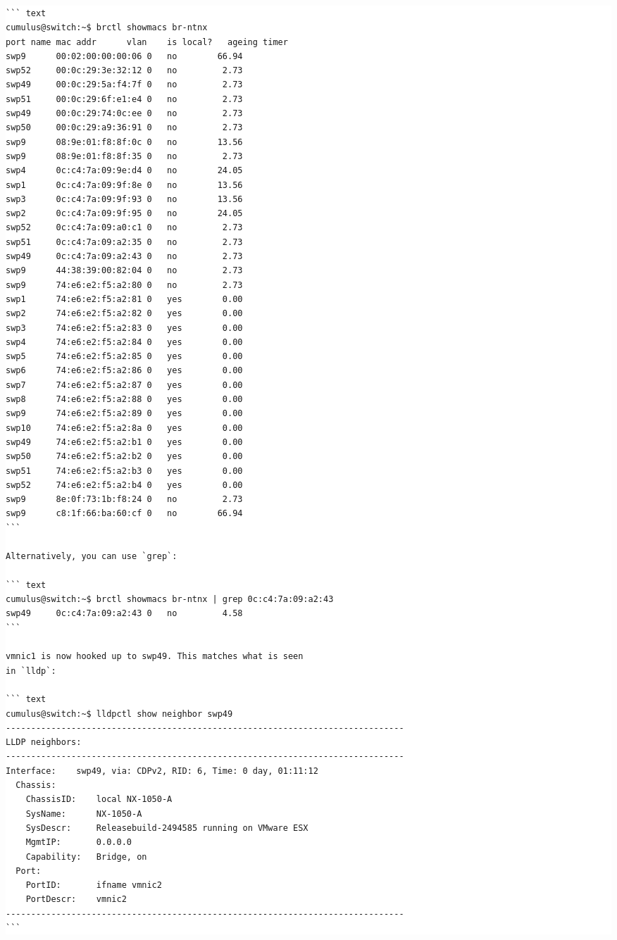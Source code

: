     ``` text
    cumulus@switch:~$ brctl showmacs br-ntnx
    port name mac addr      vlan    is local?   ageing timer
    swp9      00:02:00:00:00:06 0   no        66.94
    swp52     00:0c:29:3e:32:12 0   no         2.73
    swp49     00:0c:29:5a:f4:7f 0   no         2.73
    swp51     00:0c:29:6f:e1:e4 0   no         2.73
    swp49     00:0c:29:74:0c:ee 0   no         2.73
    swp50     00:0c:29:a9:36:91 0   no         2.73
    swp9      08:9e:01:f8:8f:0c 0   no        13.56
    swp9      08:9e:01:f8:8f:35 0   no         2.73
    swp4      0c:c4:7a:09:9e:d4 0   no        24.05
    swp1      0c:c4:7a:09:9f:8e 0   no        13.56
    swp3      0c:c4:7a:09:9f:93 0   no        13.56
    swp2      0c:c4:7a:09:9f:95 0   no        24.05
    swp52     0c:c4:7a:09:a0:c1 0   no         2.73
    swp51     0c:c4:7a:09:a2:35 0   no         2.73
    swp49     0c:c4:7a:09:a2:43 0   no         2.73
    swp9      44:38:39:00:82:04 0   no         2.73
    swp9      74:e6:e2:f5:a2:80 0   no         2.73
    swp1      74:e6:e2:f5:a2:81 0   yes        0.00
    swp2      74:e6:e2:f5:a2:82 0   yes        0.00
    swp3      74:e6:e2:f5:a2:83 0   yes        0.00
    swp4      74:e6:e2:f5:a2:84 0   yes        0.00
    swp5      74:e6:e2:f5:a2:85 0   yes        0.00
    swp6      74:e6:e2:f5:a2:86 0   yes        0.00
    swp7      74:e6:e2:f5:a2:87 0   yes        0.00
    swp8      74:e6:e2:f5:a2:88 0   yes        0.00
    swp9      74:e6:e2:f5:a2:89 0   yes        0.00
    swp10     74:e6:e2:f5:a2:8a 0   yes        0.00
    swp49     74:e6:e2:f5:a2:b1 0   yes        0.00
    swp50     74:e6:e2:f5:a2:b2 0   yes        0.00
    swp51     74:e6:e2:f5:a2:b3 0   yes        0.00
    swp52     74:e6:e2:f5:a2:b4 0   yes        0.00
    swp9      8e:0f:73:1b:f8:24 0   no         2.73
    swp9      c8:1f:66:ba:60:cf 0   no        66.94
    ```

    Alternatively, you can use `grep`:

    ``` text
    cumulus@switch:~$ brctl showmacs br-ntnx | grep 0c:c4:7a:09:a2:43
    swp49     0c:c4:7a:09:a2:43 0   no         4.58
    ```

    vmnic1 is now hooked up to swp49. This matches what is seen
    in `lldp`:

    ``` text
    cumulus@switch:~$ lldpctl show neighbor swp49
    -------------------------------------------------------------------------------
    LLDP neighbors:
    -------------------------------------------------------------------------------
    Interface:    swp49, via: CDPv2, RID: 6, Time: 0 day, 01:11:12
      Chassis:
        ChassisID:    local NX-1050-A
        SysName:      NX-1050-A
        SysDescr:     Releasebuild-2494585 running on VMware ESX
        MgmtIP:       0.0.0.0
        Capability:   Bridge, on
      Port:
        PortID:       ifname vmnic2
        PortDescr:    vmnic2
    -------------------------------------------------------------------------------
    ```